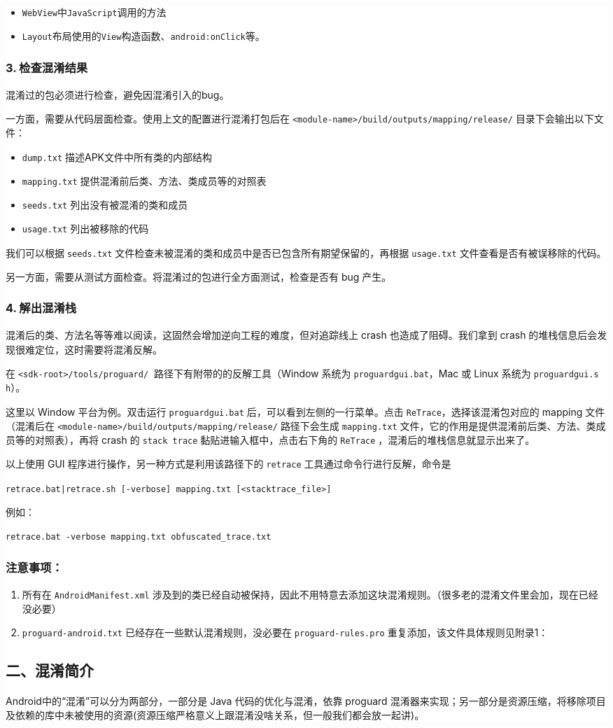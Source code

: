 *   `WebView`中`JavaScript`调用的方法

*   `Layout`布局使用的`View`构造函数、`android:onClick`等。

### 3\. 检查混淆结果

混淆过的包必须进行检查，避免因混淆引入的bug。

一方面，需要从代码层面检查。使用上文的配置进行混淆打包后在 `<module-name>/build/outputs/mapping/release/` 目录下会输出以下文件：

*   `dump.txt`
    描述APK文件中所有类的内部结构

*   `mapping.txt`
    提供混淆前后类、方法、类成员等的对照表

*   `seeds.txt`
    列出没有被混淆的类和成员

*   `usage.txt`
    列出被移除的代码

我们可以根据 `seeds.txt` 文件检查未被混淆的类和成员中是否已包含所有期望保留的，再根据 `usage.txt` 文件查看是否有被误移除的代码。

另一方面，需要从测试方面检查。将混淆过的包进行全方面测试，检查是否有 bug 产生。

### 4\. 解出混淆栈

混淆后的类、方法名等等难以阅读，这固然会增加逆向工程的难度，但对追踪线上 crash 也造成了阻碍。我们拿到 crash 的堆栈信息后会发现很难定位，这时需要将混淆反解。

在 `<sdk-root>/tools/proguard/`  路径下有附带的的反解工具（Window 系统为 `proguardgui.bat`，Mac 或 Linux 系统为 `proguardgui.sh`）。

这里以 Window 平台为例。双击运行 `proguardgui.bat` 后，可以看到左侧的一行菜单。点击 `ReTrace`，选择该混淆包对应的 mapping 文件（混淆后在 `<module-name>/build/outputs/mapping/release/` 路径下会生成 `mapping.txt` 文件，它的作用是提供混淆前后类、方法、类成员等的对照表），再将 crash 的 `stack trace` 黏贴进输入框中，点击右下角的 `ReTrace` ，混淆后的堆栈信息就显示出来了。

以上使用 GUI 程序进行操作，另一种方式是利用该路径下的 `retrace` 工具通过命令行进行反解，命令是

~~~
retrace.bat|retrace.sh [-verbose] mapping.txt [<stacktrace_file>]
~~~

例如：

~~~
retrace.bat -verbose mapping.txt obfuscated_trace.txt
~~~

### 注意事项：

1) 所有在 `AndroidManifest.xml` 涉及到的类已经自动被保持，因此不用特意去添加这块混淆规则。（很多老的混淆文件里会加，现在已经没必要）

2) `proguard-android.txt` 已经存在一些默认混淆规则，没必要在 `proguard-rules.pro` 重复添加，该文件具体规则见附录1：

## 二、混淆简介

Android中的“混淆”可以分为两部分，一部分是 Java 代码的优化与混淆，依靠 proguard 混淆器来实现；另一部分是资源压缩，将移除项目及依赖的库中未被使用的资源(资源压缩严格意义上跟混淆没啥关系，但一般我们都会放一起讲)。
